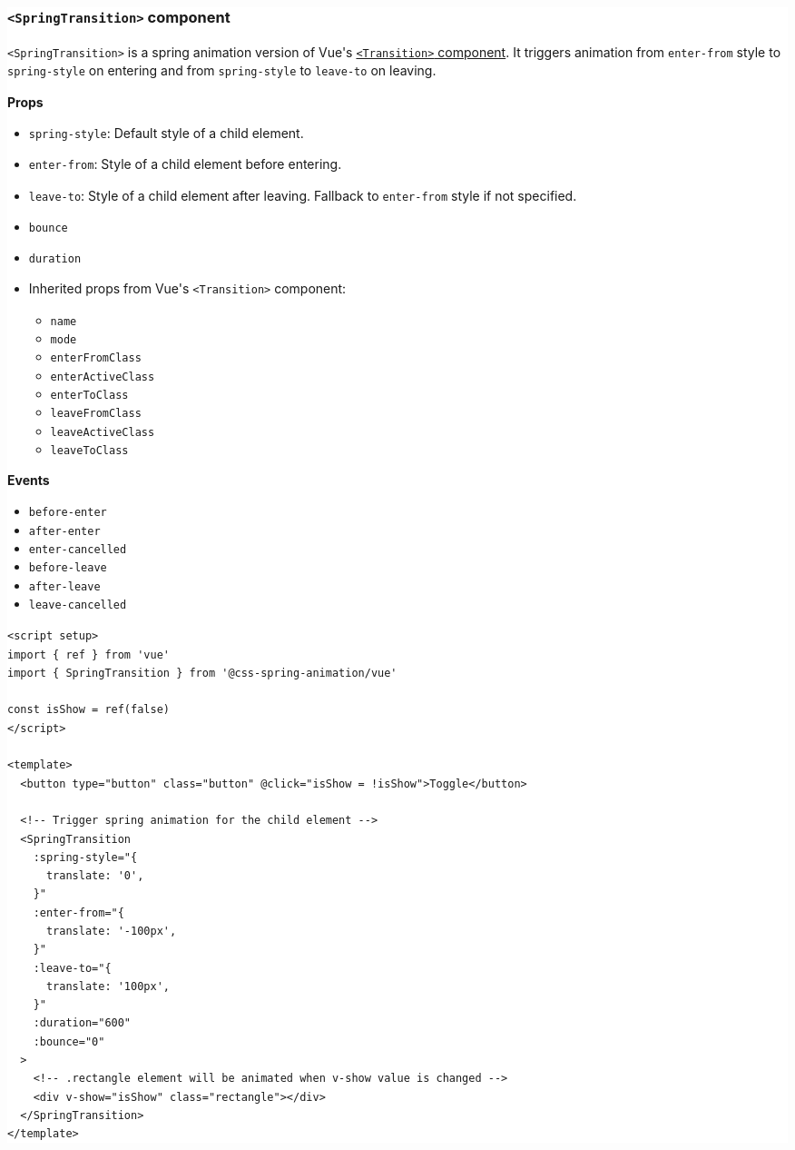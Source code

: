 ```vue
```

### `<SpringTransition>` component

`<SpringTransition>` is a spring animation version of Vue's [`<Transition>` component](https://vuejs.org/guide/built-ins/transition.html). It triggers animation from `enter-from` style to `spring-style` on entering and from `spring-style` to `leave-to` on leaving.

**Props**

- `spring-style`: Default style of a child element.
- `enter-from`: Style of a child element before entering.
- `leave-to`: Style of a child element after leaving. Fallback to `enter-from` style if not specified.
- `bounce`
- `duration`

- Inherited props from Vue's `<Transition>` component:
  - `name`
  - `mode`
  - `enterFromClass`
  - `enterActiveClass`
  - `enterToClass`
  - `leaveFromClass`
  - `leaveActiveClass`
  - `leaveToClass`

**Events**

- `before-enter`
- `after-enter`
- `enter-cancelled`
- `before-leave`
- `after-leave`
- `leave-cancelled`

```vue
<script setup>
import { ref } from 'vue'
import { SpringTransition } from '@css-spring-animation/vue'

const isShow = ref(false)
</script>

<template>
  <button type="button" class="button" @click="isShow = !isShow">Toggle</button>

  <!-- Trigger spring animation for the child element -->
  <SpringTransition
    :spring-style="{
      translate: '0',
    }"
    :enter-from="{
      translate: '-100px',
    }"
    :leave-to="{
      translate: '100px',
    }"
    :duration="600"
    :bounce="0"
  >
    <!-- .rectangle element will be animated when v-show value is changed -->
    <div v-show="isShow" class="rectangle"></div>
  </SpringTransition>
</template>
```
